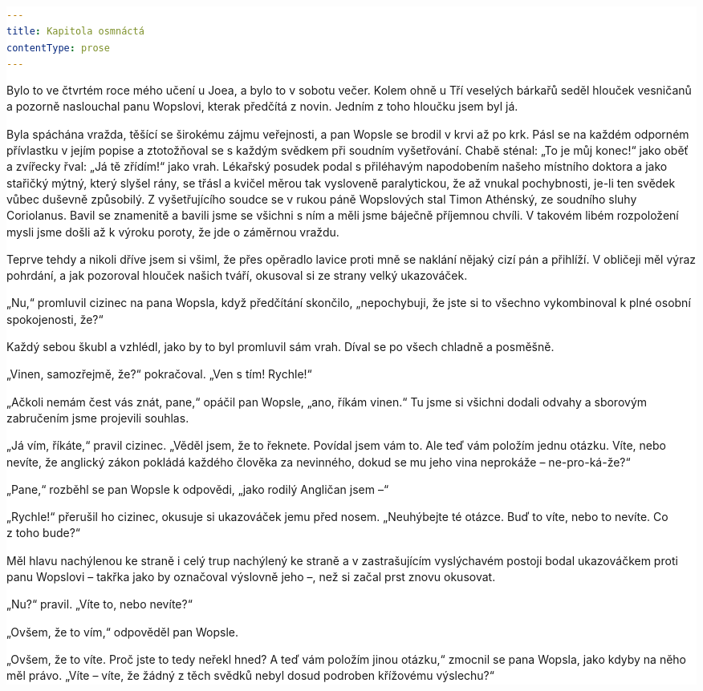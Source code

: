 ```yaml
---
title: Kapitola osmnáctá
contentType: prose
---
```


<section>

Bylo to ve čtvrtém roce mého učení u Joea, a bylo to v sobotu večer. Kolem ohně u Tří veselých bárkařů seděl hlouček vesničanů a pozorně naslouchal panu Wopslovi, kterak předčítá z novin. Jedním z toho hloučku jsem byl já.

Byla spáchána vražda, těšící se širokému zájmu veřejnosti, a pan Wopsle se brodil v krvi až po krk. Pásl se na každém odporném přívlastku v jejím popise a ztotožňoval se s každým svědkem při soudním vyšetřování. Chabě sténal: „To je můj konec!“ jako oběť a zvířecky řval: „Já tě zřídím!“ jako vrah. Lékařský posudek podal s přiléhavým napodobením našeho místního doktora a jako stařičký mýtný, který slyšel rány, se třásl a kvičel měrou tak vysloveně para­lytickou, že až vnukal pochybnosti, je-li ten svědek vůbec duševně způsobilý. Z vyšetřujícího soudce se v rukou páně Wopslových stal Timon Athénský, ze soudního sluhy Coriolanus. Bavil se znamenitě a bavili jsme se všichni s ním a měli jsme báječně příjemnou chvíli. V takovém libém rozpoložení mysli jsme došli až k výroku poroty, že jde o záměrnou vraždu.

Teprve tehdy a nikoli dříve jsem si všiml, že přes opěradlo lavice proti mně se naklání nějaký cizí pán a přihlíží. V obličeji měl výraz pohrdání, a jak pozoroval hlouček našich tváří, okusoval si ze strany velký ukazováček.

„Nu,“ promluvil cizinec na pana Wopsla, když předčítání skončilo, „nepochybuji, že jste si to všechno vykombinoval k plné osobní spokojenosti, že?“

Každý sebou škubl a vzhlédl, jako by to byl promluvil sám vrah. Díval se po všech chladně a posměšně.

„Vinen, samozřejmě, že?“ pokračoval. „Ven s tím! Rychle!“

„Ačkoli nemám čest vás znát, pane,“ opáčil pan Wopsle, „ano, říkám vinen.“ Tu jsme si všichni dodali odvahy a sborovým zabručením jsme projevili souhlas.

„Já vím, říkáte,“ pravil cizinec. „Věděl jsem, že to řeknete. Povídal jsem vám to. Ale teď vám položím jednu otázku. Víte, nebo nevíte, že anglický zákon pokládá každého člověka za nevinného, dokud se mu jeho vina neprokáže – ne-pro-ká-že?“

„Pane,“ rozběhl se pan Wopsle k odpovědi, „jako rodilý Angličan jsem –“

„Rychle!“ přerušil ho cizinec, okusuje si ukazováček jemu před nosem. „Neuhýbejte té otázce. Buď to víte, nebo to nevíte. Co z toho bude?“

Měl hlavu nachýlenou ke straně i celý trup nachýlený ke straně a v zastrašujícím vyslýchavém postoji bodal ukazováčkem proti panu Wopslovi – takřka jako by označoval výslovně jeho –, než si začal prst znovu okusovat.

„Nu?“ pravil. „Víte to, nebo nevíte?“

„Ovšem, že to vím,“ odpověděl pan Wopsle.

„Ovšem, že to víte. Proč jste to tedy neřekl hned? A teď vám položím jinou otázku,“ zmocnil se pana Wopsla, jako kdyby na něho měl právo. „Víte – víte, že žádný z těch svědků nebyl dosud podroben křížovému výslechu?“
